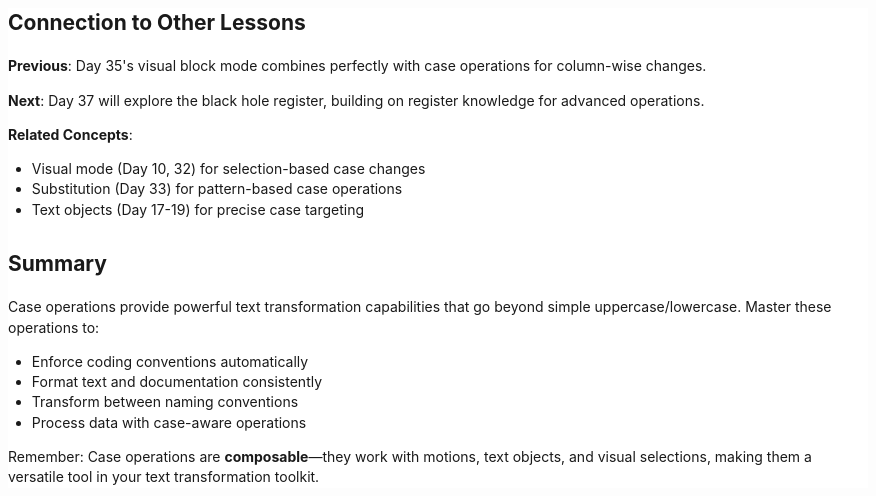 ## Connection to Other Lessons

**Previous**: Day 35's visual block mode combines perfectly with case operations for column-wise changes.

**Next**: Day 37 will explore the black hole register, building on register knowledge for advanced operations.

**Related Concepts**:
- Visual mode (Day 10, 32) for selection-based case changes
- Substitution (Day 33) for pattern-based case operations
- Text objects (Day 17-19) for precise case targeting

## Summary

Case operations provide powerful text transformation capabilities that go beyond simple uppercase/lowercase. Master these operations to:
- Enforce coding conventions automatically
- Format text and documentation consistently
- Transform between naming conventions
- Process data with case-aware operations

Remember: Case operations are **composable**—they work with motions, text objects, and visual selections, making them a versatile tool in your text transformation toolkit.